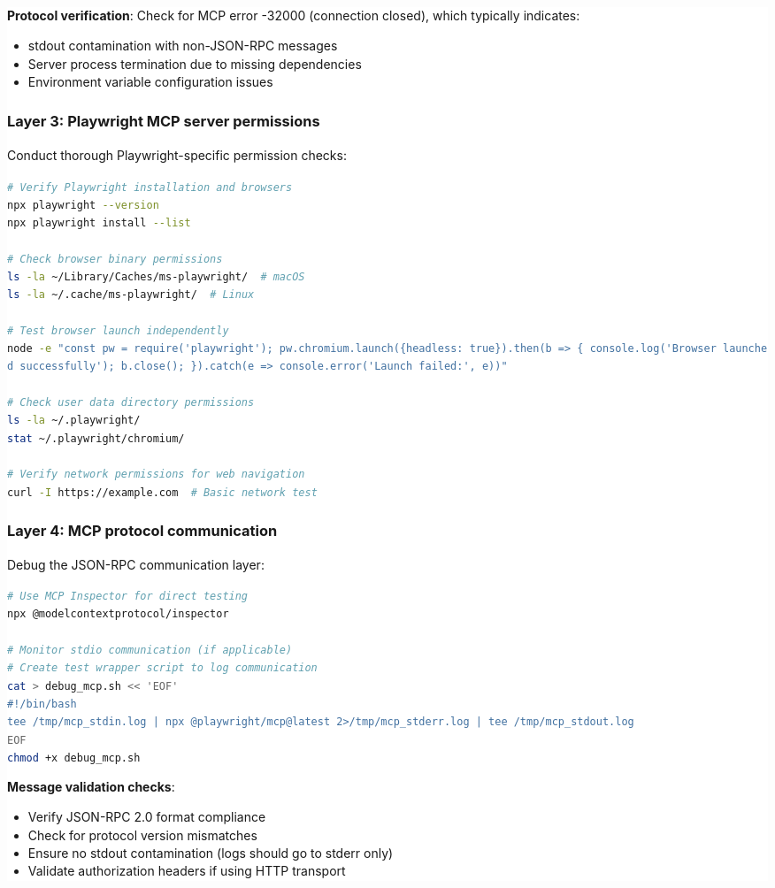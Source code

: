 **Protocol verification**: Check for MCP error -32000 (connection closed), which typically indicates:
- stdout contamination with non-JSON-RPC messages
- Server process termination due to missing dependencies
- Environment variable configuration issues

### Layer 3: Playwright MCP server permissions

Conduct thorough Playwright-specific permission checks:

```bash
# Verify Playwright installation and browsers
npx playwright --version
npx playwright install --list

# Check browser binary permissions
ls -la ~/Library/Caches/ms-playwright/  # macOS
ls -la ~/.cache/ms-playwright/  # Linux

# Test browser launch independently
node -e "const pw = require('playwright'); pw.chromium.launch({headless: true}).then(b => { console.log('Browser launched successfully'); b.close(); }).catch(e => console.error('Launch failed:', e))"

# Check user data directory permissions
ls -la ~/.playwright/
stat ~/.playwright/chromium/

# Verify network permissions for web navigation
curl -I https://example.com  # Basic network test
```

### Layer 4: MCP protocol communication

Debug the JSON-RPC communication layer:

```bash
# Use MCP Inspector for direct testing
npx @modelcontextprotocol/inspector

# Monitor stdio communication (if applicable)
# Create test wrapper script to log communication
cat > debug_mcp.sh << 'EOF'
#!/bin/bash
tee /tmp/mcp_stdin.log | npx @playwright/mcp@latest 2>/tmp/mcp_stderr.log | tee /tmp/mcp_stdout.log
EOF
chmod +x debug_mcp.sh
```

**Message validation checks**:
- Verify JSON-RPC 2.0 format compliance
- Check for protocol version mismatches
- Ensure no stdout contamination (logs should go to stderr only)
- Validate authorization headers if using HTTP transport
